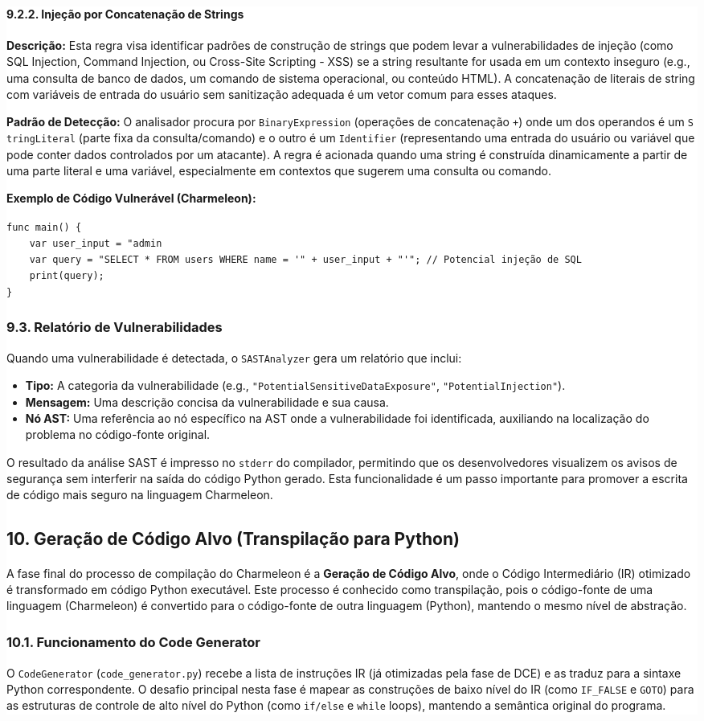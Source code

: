 #### 9.2.2. Injeção por Concatenação de Strings

**Descrição:** Esta regra visa identificar padrões de construção de strings que podem levar a vulnerabilidades de injeção (como SQL Injection, Command Injection, ou Cross-Site Scripting - XSS) se a string resultante for usada em um contexto inseguro (e.g., uma consulta de banco de dados, um comando de sistema operacional, ou conteúdo HTML). A concatenação de literais de string com variáveis de entrada do usuário sem sanitização adequada é um vetor comum para esses ataques.

**Padrão de Detecção:** O analisador procura por `BinaryExpression` (operações de concatenação `+`) onde um dos operandos é um `StringLiteral` (parte fixa da consulta/comando) e o outro é um `Identifier` (representando uma entrada do usuário ou variável que pode conter dados controlados por um atacante). A regra é acionada quando uma string é construída dinamicamente a partir de uma parte literal e uma variável, especialmente em contextos que sugerem uma consulta ou comando.

**Exemplo de Código Vulnerável (Charmeleon):**

```charmeleon
func main() {
    var user_input = "admin
    var query = "SELECT * FROM users WHERE name = '" + user_input + "'"; // Potencial injeção de SQL
    print(query);
}
```

### 9.3. Relatório de Vulnerabilidades

Quando uma vulnerabilidade é detectada, o `SASTAnalyzer` gera um relatório que inclui:

*   **Tipo:** A categoria da vulnerabilidade (e.g., `"PotentialSensitiveDataExposure"`, `"PotentialInjection"`).
*   **Mensagem:** Uma descrição concisa da vulnerabilidade e sua causa.
*   **Nó AST:** Uma referência ao nó específico na AST onde a vulnerabilidade foi identificada, auxiliando na localização do problema no código-fonte original.

O resultado da análise SAST é impresso no `stderr` do compilador, permitindo que os desenvolvedores visualizem os avisos de segurança sem interferir na saída do código Python gerado. Esta funcionalidade é um passo importante para promover a escrita de código mais seguro na linguagem Charmeleon.



## 10. Geração de Código Alvo (Transpilação para Python)

A fase final do processo de compilação do Charmeleon é a **Geração de Código Alvo**, onde o Código Intermediário (IR) otimizado é transformado em código Python executável. Este processo é conhecido como transpilação, pois o código-fonte de uma linguagem (Charmeleon) é convertido para o código-fonte de outra linguagem (Python), mantendo o mesmo nível de abstração.

### 10.1. Funcionamento do Code Generator

O `CodeGenerator` (`code_generator.py`) recebe a lista de instruções IR (já otimizadas pela fase de DCE) e as traduz para a sintaxe Python correspondente. O desafio principal nesta fase é mapear as construções de baixo nível do IR (como `IF_FALSE` e `GOTO`) para as estruturas de controle de alto nível do Python (como `if/else` e `while` loops), mantendo a semântica original do programa.
